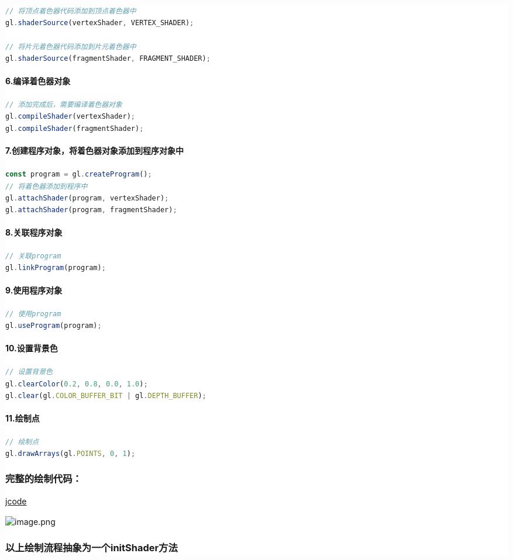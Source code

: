 ```js
// 将顶点着色器代码添加到顶点着色器中
gl.shaderSource(vertexShader, VERTEX_SHADER);

// 将片元着色器代码添加到片元着色器中
gl.shaderSource(fragmentShader, FRAGMENT_SHADER);
```
#### 6.编译着色器对象

```js
// 添加完成后，需要编译着色器对象
gl.compileShader(vertexShader);
gl.compileShader(fragmentShader);
```
#### 7.创建程序对象，将着色器对象添加到程序对象中

```js
const program = gl.createProgram();
// 将着色器添加到程序中
gl.attachShader(program, vertexShader);
gl.attachShader(program, fragmentShader);
```
#### 8.关联程序对象

```js
// 关联program
gl.linkProgram(program);
```
#### 9.使用程序对象

```js
// 使用program
gl.useProgram(program);
```
#### 10.设置背景色

```js
// 设置背景色
gl.clearColor(0.2, 0.8, 0.0, 1.0);
gl.clear(gl.COLOR_BUFFER_BIT | gl.DEPTH_BUFFER);
```
#### 11.绘制点

```js
// 绘制点
gl.drawArrays(gl.POINTS, 0, 1);
```
### 完整的绘制代码：

[jcode](https://code.juejin.cn/pen/7295741150588534795)

![image.png](https://p9-juejin.byteimg.com/tos-cn-i-k3u1fbpfcp/da9cdc1b28f241bf93808149b370daa7~tplv-k3u1fbpfcp-jj-mark:0:0:0:0:q75.image#?w=733&h=413&s=32458&e=png&b=ffffff)

### 以上绘制流程抽象为一个initShader方法
